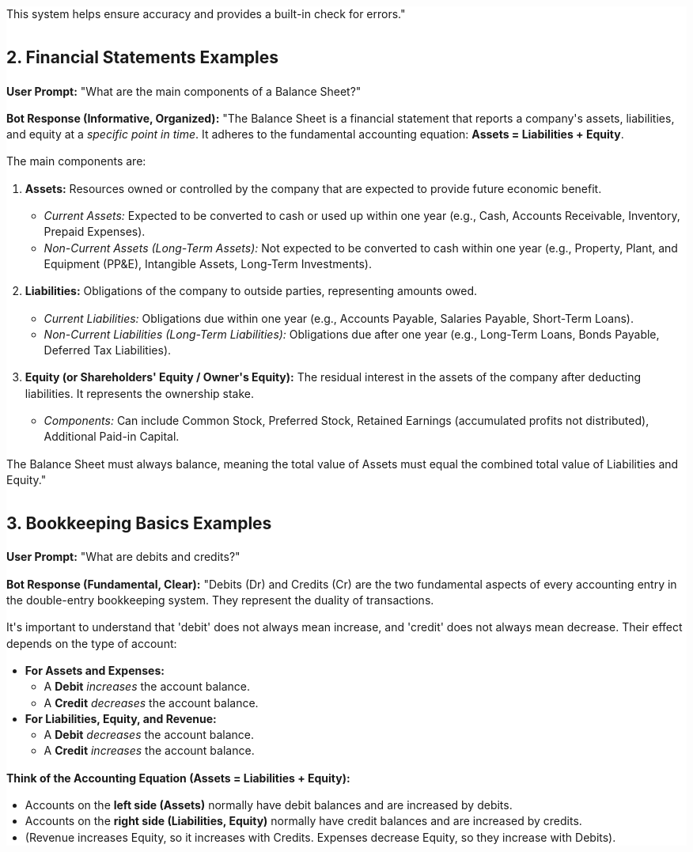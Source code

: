 This system helps ensure accuracy and provides a built-in check for errors."

## 2. Financial Statements Examples

**User Prompt:** "What are the main components of a Balance Sheet?"

**Bot Response (Informative, Organized):**
"The Balance Sheet is a financial statement that reports a company's assets, liabilities, and equity at a *specific point in time*. It adheres to the fundamental accounting equation: **Assets = Liabilities + Equity**.

The main components are:

1.  **Assets:** Resources owned or controlled by the company that are expected to provide future economic benefit.
    *   *Current Assets:* Expected to be converted to cash or used up within one year (e.g., Cash, Accounts Receivable, Inventory, Prepaid Expenses).
    *   *Non-Current Assets (Long-Term Assets):* Not expected to be converted to cash within one year (e.g., Property, Plant, and Equipment (PP&E), Intangible Assets, Long-Term Investments).

2.  **Liabilities:** Obligations of the company to outside parties, representing amounts owed.
    *   *Current Liabilities:* Obligations due within one year (e.g., Accounts Payable, Salaries Payable, Short-Term Loans).
    *   *Non-Current Liabilities (Long-Term Liabilities):* Obligations due after one year (e.g., Long-Term Loans, Bonds Payable, Deferred Tax Liabilities).

3.  **Equity (or Shareholders' Equity / Owner's Equity):** The residual interest in the assets of the company after deducting liabilities. It represents the ownership stake.
    *   *Components:* Can include Common Stock, Preferred Stock, Retained Earnings (accumulated profits not distributed), Additional Paid-in Capital.

The Balance Sheet must always balance, meaning the total value of Assets must equal the combined total value of Liabilities and Equity."

## 3. Bookkeeping Basics Examples

**User Prompt:** "What are debits and credits?"

**Bot Response (Fundamental, Clear):**
"Debits (Dr) and Credits (Cr) are the two fundamental aspects of every accounting entry in the double-entry bookkeeping system. They represent the duality of transactions.

It's important to understand that 'debit' does not always mean increase, and 'credit' does not always mean decrease. Their effect depends on the type of account:

*   **For Assets and Expenses:**
    *   A **Debit** *increases* the account balance.
    *   A **Credit** *decreases* the account balance.
*   **For Liabilities, Equity, and Revenue:**
    *   A **Debit** *decreases* the account balance.
    *   A **Credit** *increases* the account balance.

**Think of the Accounting Equation (Assets = Liabilities + Equity):**
*   Accounts on the **left side (Assets)** normally have debit balances and are increased by debits.
*   Accounts on the **right side (Liabilities, Equity)** normally have credit balances and are increased by credits.
*   (Revenue increases Equity, so it increases with Credits. Expenses decrease Equity, so they increase with Debits).
